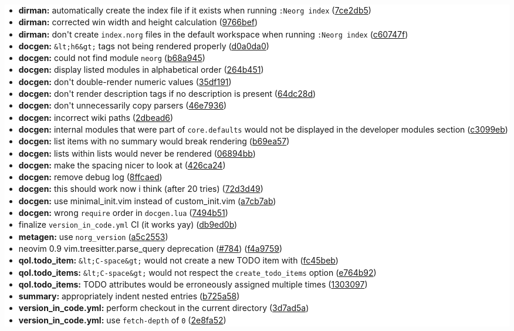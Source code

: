 * **dirman:** automatically create the index file if it exists when running `:Neorg index` ([7ce2db5](https://github.com/nvim-neorg/neorg/commit/7ce2db5d2eeec37b4a4c4bc43009c4741c3755da))
* **dirman:** corrected win width and height calculation ([9766bef](https://github.com/nvim-neorg/neorg/commit/9766bef893ec993af9408ea0d44a8f13adbd1e80))
* **dirman:** don't create `index.norg` files in the default workspace when running `:Neorg index` ([c60747f](https://github.com/nvim-neorg/neorg/commit/c60747fcc567d7eb50b16c2007bcfd3a81a934d1))
* **docgen:** `&lt;h6&gt;` tags not being rendered properly ([d0a0da0](https://github.com/nvim-neorg/neorg/commit/d0a0da017135b48c5f4a325bfaedbcdf1ca79fe3))
* **docgen:** could not find module `neorg` ([b68a945](https://github.com/nvim-neorg/neorg/commit/b68a945d6b1a8c2f8c57e0c366f224a162f391e3))
* **docgen:** display listed modules in alphabetical order ([264b451](https://github.com/nvim-neorg/neorg/commit/264b451d74d3e4bc3f856d087070b9dac46f8e90))
* **docgen:** don't double-render numeric values ([35df191](https://github.com/nvim-neorg/neorg/commit/35df1918de321617972f10edd88d9c32cc8102a2))
* **docgen:** don't render description tags if no description is present ([64dc28d](https://github.com/nvim-neorg/neorg/commit/64dc28deea9a7f9c52c3ba5343f1ce3c754a566e))
* **docgen:** don't unnecessarily copy parsers ([46e7936](https://github.com/nvim-neorg/neorg/commit/46e79366775136592540fbe5f0532c001012daa5))
* **docgen:** incorrect wiki paths ([2dbead6](https://github.com/nvim-neorg/neorg/commit/2dbead687053610147161ecda1a908070720731f))
* **docgen:** internal modules that were part of `core.defaults` would not be displayed in the developer modules section ([c3099eb](https://github.com/nvim-neorg/neorg/commit/c3099ebd595d3ec491613c297f4199e316f85853))
* **docgen:** list items with no summary would break rendering ([b69ea57](https://github.com/nvim-neorg/neorg/commit/b69ea57029a2c62e72ea86c93d295102059c58ab))
* **docgen:** lists within lists would never be rendered ([06894bb](https://github.com/nvim-neorg/neorg/commit/06894bb090ad6deb52ba7b19f7e13bbb41385a63))
* **docgen:** make the spacing nicer to look at ([426ca24](https://github.com/nvim-neorg/neorg/commit/426ca246e310a212cef5f6bba367d7ebc84bf70b))
* **docgen:** remove debug log ([8ffcaed](https://github.com/nvim-neorg/neorg/commit/8ffcaed1095743b8474a16f25855b809cf4fe65d))
* **docgen:** this should work now i think (after 20 tries) ([72d3d49](https://github.com/nvim-neorg/neorg/commit/72d3d4981d85fd1114d3185e40cc135a7892a4a4))
* **docgen:** use minimal_init.vim instead of custom_init.vim ([a7cb7ab](https://github.com/nvim-neorg/neorg/commit/a7cb7ab443c24fbd1d9f696abddd91c16f05d842))
* **docgen:** wrong `require` order in `docgen.lua` ([7494b51](https://github.com/nvim-neorg/neorg/commit/7494b51a61cc31371514cb7b2e1ccdf4cef164e2))
* finalize `version_in_code.yml` CI (it works yay) ([db9ed0b](https://github.com/nvim-neorg/neorg/commit/db9ed0b98ba30e2b783ea9da0fddda4cf6b2a47e))
* **metagen:** use `norg_version` ([a5c2553](https://github.com/nvim-neorg/neorg/commit/a5c25531de2790133310ad874fcbbb976d082c78))
* neovim 0.9 vim.treesitter.parse_query deprecation ([#784](https://github.com/nvim-neorg/neorg/issues/784)) ([f4a9759](https://github.com/nvim-neorg/neorg/commit/f4a9759e53fadaece9d93118a0471ddffd05d394))
* **qol.todo_item:** `&lt;C-space&gt;` would not create a new TODO item with ([fc45beb](https://github.com/nvim-neorg/neorg/commit/fc45bebde0fc9811ca4e770e2ba29c791035c885))
* **qol.todo_items:** `&lt;C-space&gt;` would not respect the `create_todo_items` option ([e764b92](https://github.com/nvim-neorg/neorg/commit/e764b92065ddd6bc206aaefd92837be8d0bd8419))
* **qol.todo_items:** TODO attributes would be erroneously assigned multiple times ([1303097](https://github.com/nvim-neorg/neorg/commit/13030974acee5a49dd02c51bedeac104b4f33cb7))
* **summary:** appropriately indent nested entries ([b725a58](https://github.com/nvim-neorg/neorg/commit/b725a58f25525efc1c39a13a09e6cec0c1c0ba4d))
* **version_in_code.yml:** perform checkout in the current directory ([3d7ad5a](https://github.com/nvim-neorg/neorg/commit/3d7ad5aa4b1277ea0f3ebb93ea79179eda5f6e27))
* **version_in_code.yml:** use `fetch-depth` of `0` ([2e8fa52](https://github.com/nvim-neorg/neorg/commit/2e8fa524d2cc73002378875970048d70ae70cc0b))
